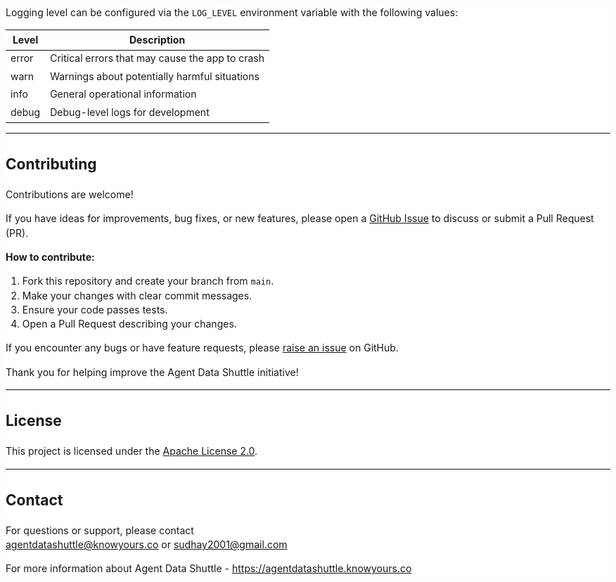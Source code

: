 Logging level can be configured via the `LOG_LEVEL` environment variable with the following values:

| Level | Description                                     |
| ----- | ----------------------------------------------- |
| error | Critical errors that may cause the app to crash |
| warn  | Warnings about potentially harmful situations   |
| info  | General operational information                 |
| debug | Debug-level logs for development                |

---

## Contributing

Contributions are welcome!

If you have ideas for improvements, bug fixes, or new features, please open a [GitHub Issue](https://github.com/agentdatashuttle/python-sdk/issues) to discuss or submit a Pull Request (PR).

**How to contribute:**

1. Fork this repository and create your branch from `main`.
2. Make your changes with clear commit messages.
3. Ensure your code passes tests.
4. Open a Pull Request describing your changes.

If you encounter any bugs or have feature requests, please [raise an issue](https://github.com/agentdatashuttle/python-sdk/issues) on GitHub.

Thank you for helping improve the Agent Data Shuttle initiative!

---

## License

This project is licensed under the [Apache License 2.0](https://www.apache.org/licenses/LICENSE-2.0).

---

## Contact

For questions or support, please contact  
[agentdatashuttle@knowyours.co](mailto:agentdatashuttle@knowyours.co) or [sudhay2001@gmail.com](mailto:sudhay2001@gmail.com)

For more information about Agent Data Shuttle - https://agentdatashuttle.knowyours.co
